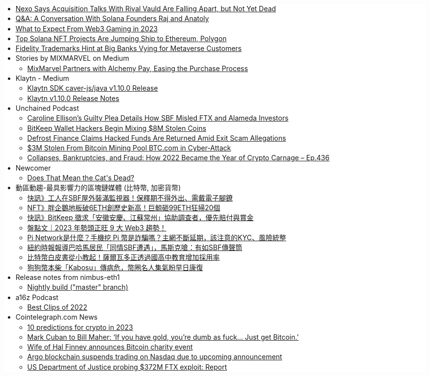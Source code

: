   - [Nexo Says Acquisition Talks With Rival Vauld Are Falling Apart, but Not Yet Dead](https://blockworks.co/news/nexo-vauld-acquisition-talks-falling-apart)
  - [Q&A: A Conversation With Solana Founders Raj and Anatoly](https://blockworks.co/news/qa-solana-founders-raj-anatoly)
  - [What to Expect From Web3 Gaming in 2023](https://blockworks.co/news/web3-gaming-2023)
  - [Top Solana NFT Projects Are Jumping Ship to Ethereum, Polygon](https://blockworks.co/news/top-solana-nft-projects-are-jumping-ship-to-ethereum-polygon)
  - [Fidelity Trademarks Hint at Big Banks Vying for Metaverse Customers](https://blockworks.co/news/fidelity-trademarks-hint-at-big-banks-vying-for-metaverse-customers)
- Stories by MIXMARVEL on Medium
  - [MixMarvel Partners with Alchemy Pay, Easing the Purchase Process](https://medium.com/mixmarvel-official-blog/mixmarvel-partners-with-alchemy-pay-easing-the-purchase-process-a0576d61adfc?source=rss-aae187a0e1b------2)
- Klaytn - Medium
  - [Klaytn SDK caver-js/java v1.10.0 Release](https://medium.com/klaytn/klaytn-sdk-caver-js-java-v1-10-0-release-c66b11312093?source=rss----fdd4b65b0d8f---4)
  - [Klaytn v1.10.0 Release Notes](https://medium.com/klaytn/klaytn-v1-10-0-release-notes-4d9320224ae?source=rss----fdd4b65b0d8f---4)
- Unchained Podcast
  - [Caroline Ellison’s Guilty Plea Details How SBF Misled FTX and Alameda Investors](https://unchainedpodcast.com/caroline-ellisons-guilty-plea-details-how-sbf-misled-ftx-and-alameda-investors/)
  - [BitKeep Wallet Hackers Begin Mixing $8M Stolen Coins](https://unchainedpodcast.com/bitkeep-wallet-hackers-begin-mixing-8m-stolen-coins/)
  - [Defrost Finance Claims Hacked Funds Are Returned Amid Exit Scam Allegations](https://unchainedpodcast.com/defrost-finance-claims-hacked-funds-are-returned-amid-exit-scam-allegations/)
  - [$3M Stolen From Bitcoin Mining Pool BTC.com in Cyber-Attack](https://unchainedpodcast.com/3m-stolen-from-bitcoin-mining-pool-btc-com-in-cyber-attack/)
  - [Collapses, Bankruptcies, and Fraud: How 2022 Became the Year of Crypto Carnage – Ep.436](https://unchainedpodcast.com/collapses-bankruptcies-and-fraud-how-2022-became-the-year-of-crypto-carnage-ep-436/)
- Newcomer
  - [Does That Mean the Cat's Dead?](https://www.newcomer.co/p/does-that-mean-the-cats-dead)
- 動區動趨-最具影響力的區塊鏈媒體 (比特幣, 加密貨幣)
  - [快訊》工人在SBF屋外裝滿監視器！保釋期不得外出、需戴電子腳鐐](https://www.blocktempo.com/security-camera-installed-outside-of-the-house-that-sbf-lives-in/)
  - [NFT》胖企鵝地板破6ETH創歷史新高！巨鯨砸99ETH狂掃20個](https://www.blocktempo.com/pudgy-penguins-floor-price-break-6-eth/)
  - [快訊》BitKeep 徵求「安徽安慶、江蘇常州」協助調查者，優先賠付與賞金](https://www.blocktempo.com/bitkeep-summons-china-local-users-to-assist-the-investigation/)
  - [盤點文｜2023 年勢頭正旺 9 大 Web3 趨勢！](https://www.blocktempo.com/9-hidden-web3-trends-to-watch-in-2023-by-max-yampolsky/)
  - [Pi Network是什麼？手機挖 Pi 幣是詐騙嗎？主網不斷延期，該注意的KYC、風險統整](https://www.blocktempo.com/what-is-pi-coin-mlm-scam-or-chance-to-get-rich/)
  - [紐約時報報導巴哈馬居民「同情SBF遭遇」，馬斯克嗆：有如SBF傳聲筒](https://www.blocktempo.com/elon-musk-slams-new-york-times-report/)
  - [比特幣白皮書從小教起！薩爾瓦多正透過國高中教育增加採用率](https://www.blocktempo.com/el-salvador-is-increasing-adoption-through-education/)
  - [狗狗幣本柴「Kabosu」傳病危，幣圈名人集氣盼早日康復](https://www.blocktempo.com/kabosu-is-in-a-dangerous-position/)
- Release notes from nimbus-eth1
  - [Nightly build ("master" branch)](https://github.com/status-im/nimbus-eth1/releases/tag/nightly)
- a16z Podcast
  - [Best Clips of 2022](https://a16z.simplecast.com/episodes/best-of-2022-NjVrozOI)
- Cointelegraph.com News
  - [10 predictions for crypto in 2023](https://cointelegraph.com/news/10-predictions-for-crypto-in-2023)
  - [Mark Cuban to Bill Maher: ‘If you have gold, you’re dumb as fuck... Just get Bitcoin.’](https://cointelegraph.com/news/mark-cuban-to-bill-maher-if-you-have-gold-you-re-dumb-as-fuck-just-get-bitcoin)
  - [Wife of Hal Finney announces Bitcoin charity event](https://cointelegraph.com/news/wife-of-hal-finney-announces-bitcoin-charity-event)
  - [Argo blockchain suspends trading on Nasdaq due to upcoming announcement](https://cointelegraph.com/news/argo-blockchain-suspends-trading-on-nasdaq-due-to-upcoming-announcement)
  - [US Department of Justice probing $372M FTX exploit: Report](https://cointelegraph.com/news/u-s-department-of-justice-probing-372m-ftx-exploit-report)